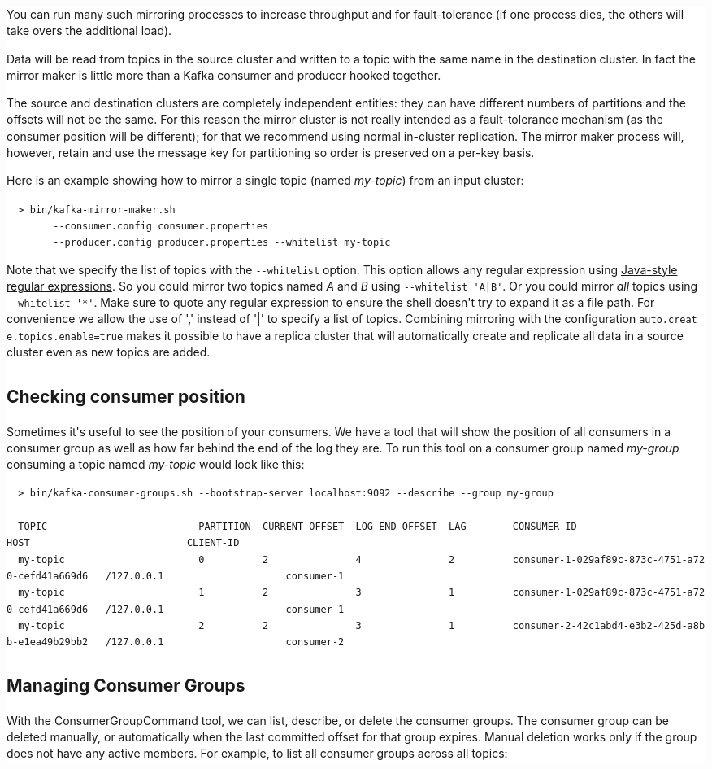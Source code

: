You can run many such mirroring processes to increase throughput and for fault-tolerance (if one process dies, the others will take overs the additional load). 

Data will be read from topics in the source cluster and written to a topic with the same name in the destination cluster. In fact the mirror maker is little more than a Kafka consumer and producer hooked together. 

The source and destination clusters are completely independent entities: they can have different numbers of partitions and the offsets will not be the same. For this reason the mirror cluster is not really intended as a fault-tolerance mechanism (as the consumer position will be different); for that we recommend using normal in-cluster replication. The mirror maker process will, however, retain and use the message key for partitioning so order is preserved on a per-key basis. 

Here is an example showing how to mirror a single topic (named _my-topic_) from an input cluster: 
    
    
      > bin/kafka-mirror-maker.sh
            --consumer.config consumer.properties
            --producer.config producer.properties --whitelist my-topic
      

Note that we specify the list of topics with the `--whitelist` option. This option allows any regular expression using [Java-style regular expressions](http://docs.oracle.com/javase/7/docs/api/java/util/regex/Pattern.html). So you could mirror two topics named _A_ and _B_ using `--whitelist 'A|B'`. Or you could mirror _all_ topics using `--whitelist '*'`. Make sure to quote any regular expression to ensure the shell doesn't try to expand it as a file path. For convenience we allow the use of ',' instead of '|' to specify a list of topics. Combining mirroring with the configuration `auto.create.topics.enable=true` makes it possible to have a replica cluster that will automatically create and replicate all data in a source cluster even as new topics are added. 

## Checking consumer position

Sometimes it's useful to see the position of your consumers. We have a tool that will show the position of all consumers in a consumer group as well as how far behind the end of the log they are. To run this tool on a consumer group named _my-group_ consuming a topic named _my-topic_ would look like this: 
    
    
      > bin/kafka-consumer-groups.sh --bootstrap-server localhost:9092 --describe --group my-group
    
      TOPIC                          PARTITION  CURRENT-OFFSET  LOG-END-OFFSET  LAG        CONSUMER-ID                                       HOST                           CLIENT-ID
      my-topic                       0          2               4               2          consumer-1-029af89c-873c-4751-a720-cefd41a669d6   /127.0.0.1                     consumer-1
      my-topic                       1          2               3               1          consumer-1-029af89c-873c-4751-a720-cefd41a669d6   /127.0.0.1                     consumer-1
      my-topic                       2          2               3               1          consumer-2-42c1abd4-e3b2-425d-a8bb-e1ea49b29bb2   /127.0.0.1                     consumer-2
      

## Managing Consumer Groups

With the ConsumerGroupCommand tool, we can list, describe, or delete the consumer groups. The consumer group can be deleted manually, or automatically when the last committed offset for that group expires. Manual deletion works only if the group does not have any active members. For example, to list all consumer groups across all topics: 
    